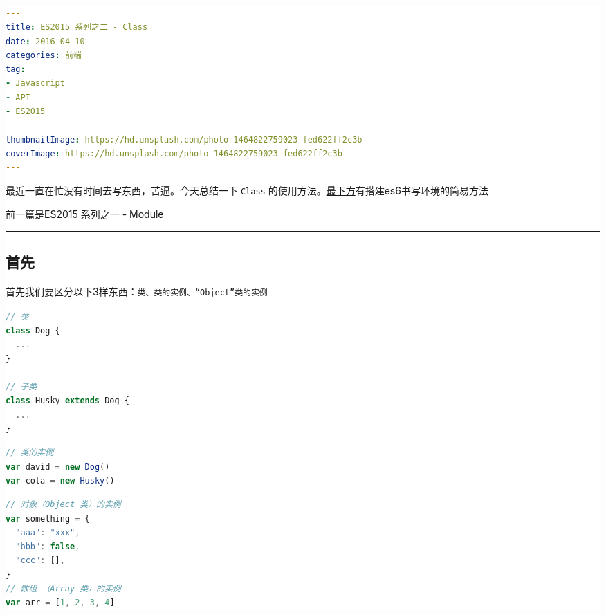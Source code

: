 ```yaml
---
title: ES2015 系列之二 - Class
date: 2016-04-10
categories: 前端
tag:
- Javascript
- API
- ES2015

thumbnailImage: https://hd.unsplash.com/photo-1464822759023-fed622ff2c3b
coverImage: https://hd.unsplash.com/photo-1464822759023-fed622ff2c3b
---
```

最近一直在忙没有时间去写东西，苦逼。今天总结一下 `Class` 的使用方法。[最下方](#editing-code)有搭建es6书写环境的简易方法



前一篇是[ES2015 系列之一 - Module](http://114000.github.io/2016/01/27/es2015Module)



---

## 首先

首先我们要区分以下3样东西：`类、类的实例、“Object”类的实例`

``` javascript
// 类
class Dog {
  ...
}

// 子类
class Husky extends Dog {
  ...
}
```

``` javascript
// 类的实例
var david = new Dog()
var cota = new Husky()

```

``` javascript
// 对象（Object 类）的实例
var something = {
  "aaa": "xxx",
  "bbb": false,
  "ccc": [],
}
// 数组 （Array 类）的实例
var arr = [1, 2, 3, 4]
```

